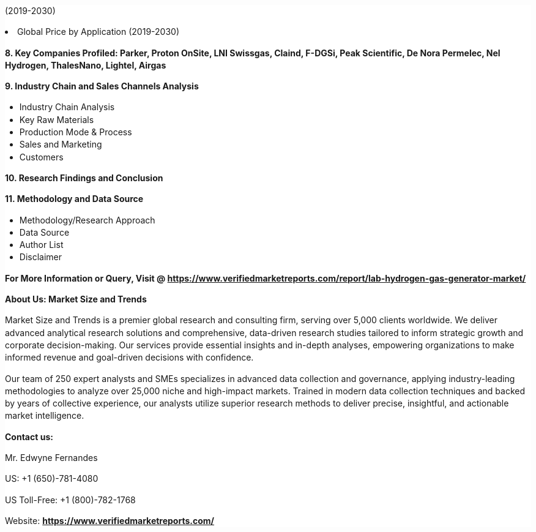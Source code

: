 (2019-2030)</li><li>Global Price by Application (2019-2030)</li></ul><p><strong>8. Key Companies Profiled: Parker, Proton OnSite, LNI Swissgas, Claind, F-DGSi, Peak Scientific, De Nora Permelec, Nel Hydrogen, ThalesNano, Lightel, Airgas</strong></p><p><strong>9. Industry Chain and Sales Channels Analysis</strong></p><ul><li>Industry Chain Analysis</li><li>Key Raw Materials</li><li>Production Mode &amp; Process</li><li>Sales and Marketing</li><li>Customers</li></ul><p><strong>10. Research Findings and Conclusion</strong></p><p><strong>11. Methodology and Data Source</strong></p><ul><li>Methodology/Research Approach</li><li>Data Source</li><li>Author List</li><li>Disclaimer</li></ul></p><p><strong>For More Information or Query, Visit @ <a href="https://www.verifiedmarketreports.com/report/lab-hydrogen-gas-generator-market/">https://www.verifiedmarketreports.com/report/lab-hydrogen-gas-generator-market/</a></strong></p><p><strong>About Us: Market Size and Trends</strong></p><p>Market Size and Trends is a premier global research and consulting firm, serving over 5,000 clients worldwide. We deliver advanced analytical research solutions and comprehensive, data-driven research studies tailored to inform strategic growth and corporate decision-making. Our services provide essential insights and in-depth analyses, empowering organizations to make informed revenue and goal-driven decisions with confidence.</p><p>Our team of 250 expert analysts and SMEs specializes in advanced data collection and governance, applying industry-leading methodologies to analyze over 25,000 niche and high-impact markets. Trained in modern data collection techniques and backed by years of collective experience, our analysts utilize superior research methods to deliver precise, insightful, and actionable market intelligence.</p><p><strong>Contact us:</strong></p><p>Mr. Edwyne Fernandes</p><p>US: +1 (650)-781-4080</p><p>US Toll-Free: +1 (800)-782-1768</p><p>Website: <strong><a href="https://www.verifiedmarketreports.com/">https://www.verifiedmarketreports.com/</a></strong></p>
